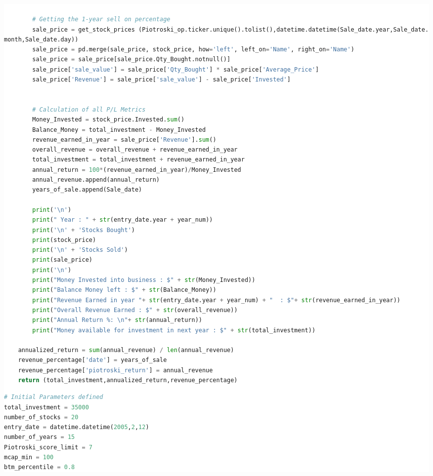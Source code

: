 ```python

        # Getting the 1-year sell on percentage
        sale_price = get_stock_prices (Piotroski_op.ticker.unique().tolist(),datetime.datetime(Sale_date.year,Sale_date.month,Sale_date.day))
        sale_price = pd.merge(sale_price, stock_price, how='left', left_on='Name', right_on='Name')
        sale_price = sale_price[sale_price.Qty_Bought.notnull()]
        sale_price['sale_value'] = sale_price['Qty_Bought'] * sale_price['Average_Price']
        sale_price['Revenue'] = sale_price['sale_value'] - sale_price['Invested']


        # Calculation of all P/L Metrics
        Money_Invested = stock_price.Invested.sum()
        Balance_Money = total_investment - Money_Invested
        revenue_earned_in_year = sale_price['Revenue'].sum()
        overall_revenue = overall_revenue + revenue_earned_in_year
        total_investment = total_investment + revenue_earned_in_year
        annual_return = 100*(revenue_earned_in_year)/Money_Invested
        annual_revenue.append(annual_return)
        years_of_sale.append(Sale_date)
        
        print('\n')
        print(" Year : " + str(entry_date.year + year_num))
        print('\n' + 'Stocks Bought')
        print(stock_price)
        print('\n' + 'Stocks Sold')
        print(sale_price)
        print('\n')
        print("Money Invested into business : $" + str(Money_Invested))
        print("Balance Money left : $" + str(Balance_Money))
        print("Revenue Earned in year "+ str(entry_date.year + year_num) + "  : $"+ str(revenue_earned_in_year))
        print("Overall Revenue Earned : $" + str(overall_revenue))
        print("Annual Return %: \n"+ str(annual_return))
        print("Money available for investment in next year : $" + str(total_investment))
        
    annualized_return = sum(annual_revenue) / len(annual_revenue)
    revenue_percentage['date'] = years_of_sale
    revenue_percentage['piotroski_return'] = annual_revenue
    return (total_investment,annualized_return,revenue_percentage)

```


```python
# Initial Parameters defined
total_investment = 35000
number_of_stocks = 20
entry_date = datetime.datetime(2005,2,12)
number_of_years = 15
Piotroski_score_limit = 7
mcap_min = 100
btm_percentile = 0.8
```

